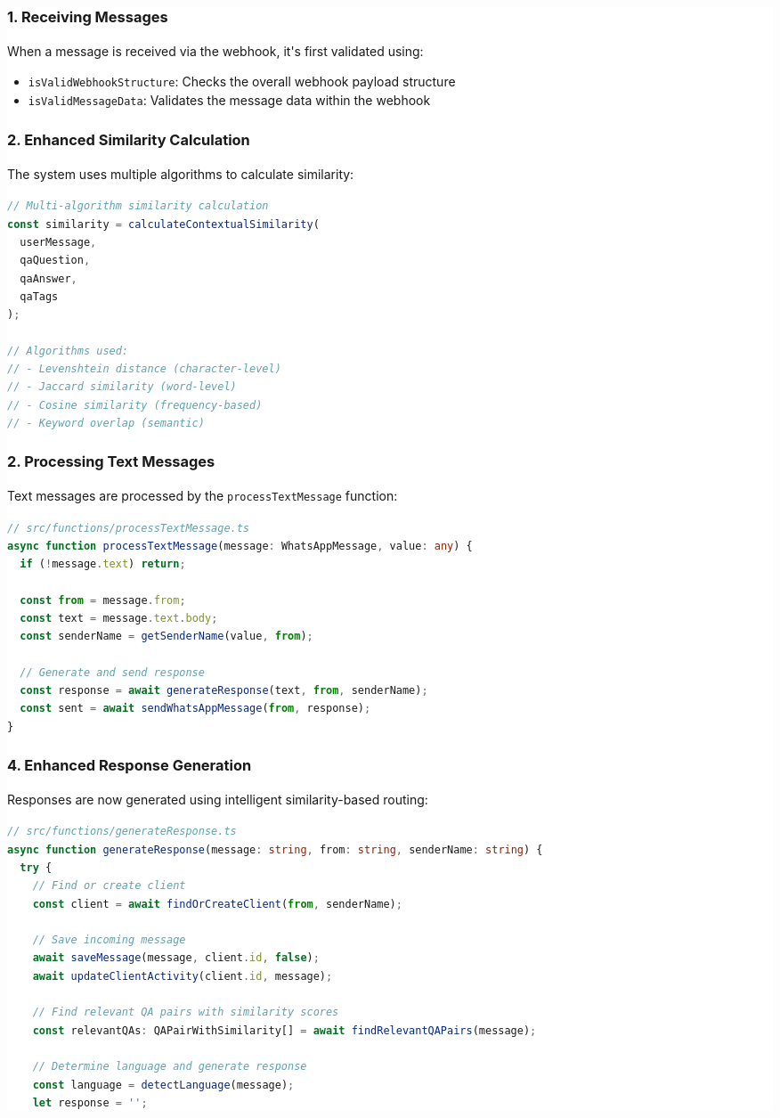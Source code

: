 ### 1. Receiving Messages

When a message is received via the webhook, it's first validated using:

- `isValidWebhookStructure`: Checks the overall webhook payload structure
- `isValidMessageData`: Validates the message data within the webhook

### 2. Enhanced Similarity Calculation

The system uses multiple algorithms to calculate similarity:

```typescript
// Multi-algorithm similarity calculation
const similarity = calculateContextualSimilarity(
  userMessage,
  qaQuestion,
  qaAnswer,
  qaTags
);

// Algorithms used:
// - Levenshtein distance (character-level)
// - Jaccard similarity (word-level)
// - Cosine similarity (frequency-based)
// - Keyword overlap (semantic)
```

### 2. Processing Text Messages

Text messages are processed by the `processTextMessage` function:

```typescript
// src/functions/processTextMessage.ts
async function processTextMessage(message: WhatsAppMessage, value: any) {
  if (!message.text) return;

  const from = message.from;
  const text = message.text.body;
  const senderName = getSenderName(value, from);

  // Generate and send response
  const response = await generateResponse(text, from, senderName);
  const sent = await sendWhatsAppMessage(from, response);
}
```

### 4. Enhanced Response Generation

Responses are now generated using intelligent similarity-based routing:

```typescript
// src/functions/generateResponse.ts
async function generateResponse(message: string, from: string, senderName: string) {
  try {
    // Find or create client
    const client = await findOrCreateClient(from, senderName);

    // Save incoming message
    await saveMessage(message, client.id, false);
    await updateClientActivity(client.id, message);

    // Find relevant QA pairs with similarity scores
    const relevantQAs: QAPairWithSimilarity[] = await findRelevantQAPairs(message);

    // Determine language and generate response
    const language = detectLanguage(message);
    let response = '';
```